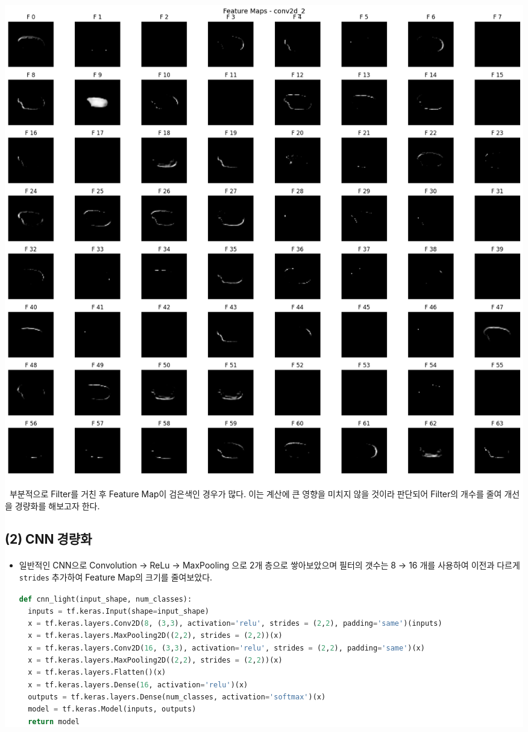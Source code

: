   ![alt text](/assets/images/cnnproject_cnn_layer3.png)<br/>

  &nbsp;&nbsp;부분적으로 Filter를 거친 후 Feature Map이 검은색인 경우가 많다. 이는 계산에 큰 영향을 미치지 않을 것이라 판단되어 Filter의 개수를 줄여 개선을 경량화를 해보고자 한다.

## (2) CNN 경량화
- 일반적인 CNN으로 Convolution → ReLu → MaxPooling 으로 2개 층으로 쌓아보았으며 필터의 갯수는 8 → 16 개를 사용하여 이전과 다르게 `strides` 추가하여 Feature Map의 크기를 줄여보았다.
  
  ```python
  def cnn_light(input_shape, num_classes):
    inputs = tf.keras.Input(shape=input_shape)
    x = tf.keras.layers.Conv2D(8, (3,3), activation='relu', strides = (2,2), padding='same')(inputs)
    x = tf.keras.layers.MaxPooling2D((2,2), strides = (2,2))(x)
    x = tf.keras.layers.Conv2D(16, (3,3), activation='relu', strides = (2,2), padding='same')(x)
    x = tf.keras.layers.MaxPooling2D((2,2), strides = (2,2))(x)
    x = tf.keras.layers.Flatten()(x)
    x = tf.keras.layers.Dense(16, activation='relu')(x)
    outputs = tf.keras.layers.Dense(num_classes, activation='softmax')(x)
    model = tf.keras.Model(inputs, outputs)
    return model
  ```
